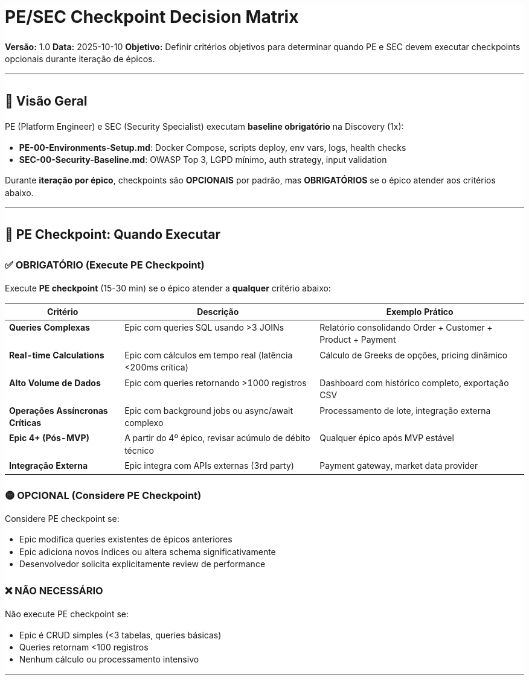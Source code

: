 # PE/SEC Checkpoint Decision Matrix

**Versão:** 1.0
**Data:** 2025-10-10
**Objetivo:** Definir critérios objetivos para determinar quando PE e SEC devem executar checkpoints opcionais durante iteração de épicos.

---

## 🎯 Visão Geral

PE (Platform Engineer) e SEC (Security Specialist) executam **baseline obrigatório** na Discovery (1x):
- **PE-00-Environments-Setup.md**: Docker Compose, scripts deploy, env vars, logs, health checks
- **SEC-00-Security-Baseline.md**: OWASP Top 3, LGPD mínimo, auth strategy, input validation

Durante **iteração por épico**, checkpoints são **OPCIONAIS** por padrão, mas **OBRIGATÓRIOS** se o épico atender aos critérios abaixo.

---

## 🔧 PE Checkpoint: Quando Executar

### ✅ OBRIGATÓRIO (Execute PE Checkpoint)

Execute **PE checkpoint** (15-30 min) se o épico atender a **qualquer** critério abaixo:

| Critério | Descrição | Exemplo Prático |
|----------|-----------|-----------------|
| **Queries Complexas** | Epic com queries SQL usando >3 JOINs | Relatório consolidando Order + Customer + Product + Payment |
| **Real-time Calculations** | Epic com cálculos em tempo real (latência <200ms crítica) | Cálculo de Greeks de opções, pricing dinâmico |
| **Alto Volume de Dados** | Epic com queries retornando >1000 registros | Dashboard com histórico completo, exportação CSV |
| **Operações Assíncronas Críticas** | Epic com background jobs ou async/await complexo | Processamento de lote, integração externa |
| **Epic 4+ (Pós-MVP)** | A partir do 4º épico, revisar acúmulo de débito técnico | Qualquer épico após MVP estável |
| **Integração Externa** | Epic integra com APIs externas (3rd party) | Payment gateway, market data provider |

### 🟡 OPCIONAL (Considere PE Checkpoint)

Considere PE checkpoint se:
- Epic modifica queries existentes de épicos anteriores
- Epic adiciona novos índices ou altera schema significativamente
- Desenvolvedor solicita explicitamente review de performance

### ❌ NÃO NECESSÁRIO

Não execute PE checkpoint se:
- Epic é CRUD simples (<3 tabelas, queries básicas)
- Queries retornam <100 registros
- Nenhum cálculo ou processamento intensivo

---